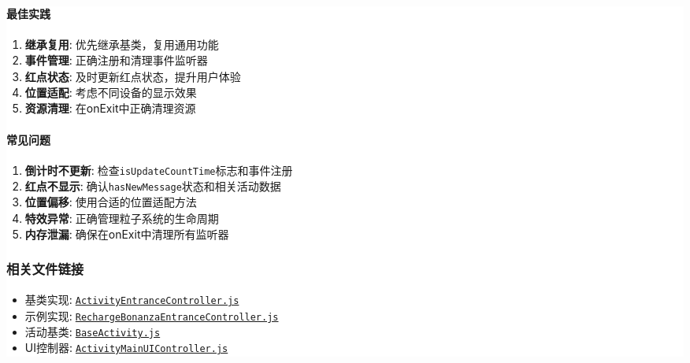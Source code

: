 #### 最佳实践
1. **继承复用**: 优先继承基类，复用通用功能
2. **事件管理**: 正确注册和清理事件监听器
3. **红点状态**: 及时更新红点状态，提升用户体验
4. **位置适配**: 考虑不同设备的显示效果
5. **资源清理**: 在onExit中正确清理资源

#### 常见问题
1. **倒计时不更新**: 检查`isUpdateCountTime`标志和事件注册
2. **红点不显示**: 确认`hasNewMessage`状态和相关活动数据
3. **位置偏移**: 使用合适的位置适配方法
4. **特效异常**: 正确管理粒子系统的生命周期
5. **内存泄漏**: 确保在onExit中清理所有监听器

### 相关文件链接
- 基类实现: [`ActivityEntranceController.js`](../src/activity/controller/ActivityEntranceController.js)
- 示例实现: [`RechargeBonanzaEntranceController.js`](../src/activity/controller/RechargeBonanzaEntranceController.js)
- 活动基类: [`BaseActivity.js`](BaseActivity.js)
- UI控制器: [`ActivityMainUIController.js`](ActivityMainUIController.js)